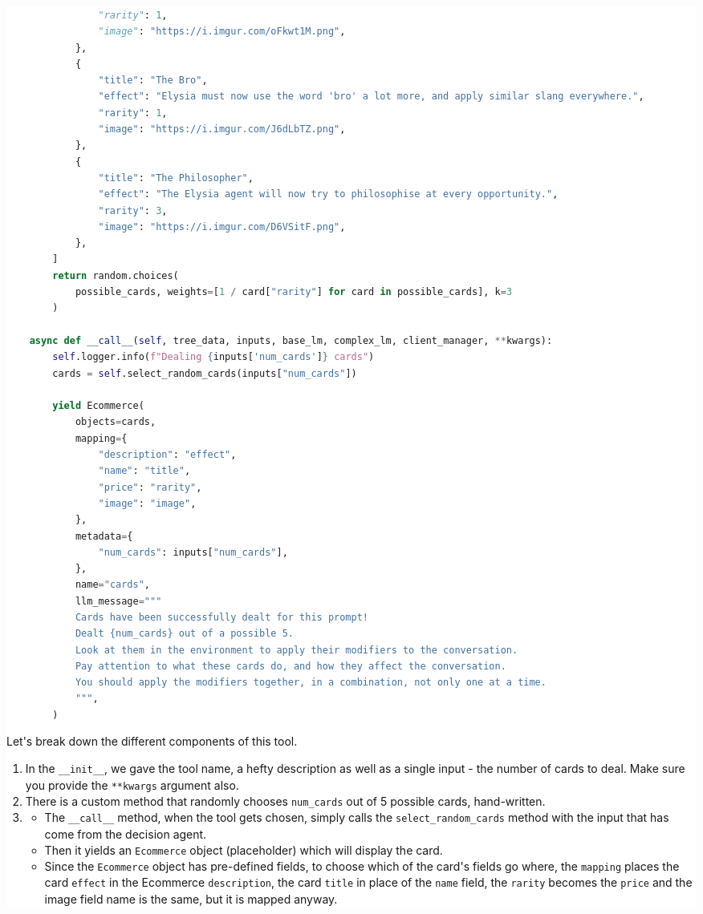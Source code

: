 ```python
                "rarity": 1,
                "image": "https://i.imgur.com/oFkwt1M.png",
            },
            {
                "title": "The Bro",
                "effect": "Elysia must now use the word 'bro' a lot more, and apply similar slang everywhere.",
                "rarity": 1,
                "image": "https://i.imgur.com/J6dLbTZ.png",
            },
            {
                "title": "The Philosopher",
                "effect": "The Elysia agent will now try to philosophise at every opportunity.",
                "rarity": 3,
                "image": "https://i.imgur.com/D6VSitF.png",
            },
        ]
        return random.choices(
            possible_cards, weights=[1 / card["rarity"] for card in possible_cards], k=3
        )

    async def __call__(self, tree_data, inputs, base_lm, complex_lm, client_manager, **kwargs):
        self.logger.info(f"Dealing {inputs['num_cards']} cards")
        cards = self.select_random_cards(inputs["num_cards"])

        yield Ecommerce(
            objects=cards,
            mapping={
                "description": "effect",
                "name": "title",
                "price": "rarity",
                "image": "image",
            },
            metadata={
                "num_cards": inputs["num_cards"],
            },
            name="cards",
            llm_message="""
            Cards have been successfully dealt for this prompt! 
            Dealt {num_cards} out of a possible 5.
            Look at them in the environment to apply their modifiers to the conversation.
            Pay attention to what these cards do, and how they affect the conversation.
            You should apply the modifiers together, in a combination, not only one at a time.
            """,
        )
```

Let's break down the different components of this tool.

1. In the `__init__`, we gave the tool name, a hefty description as well as a single input - the number of cards to deal. Make sure you provide the `**kwargs` argument also.
2. There is a custom method that randomly chooses `num_cards` out of 5 possible cards, hand-written.
3. 
    - The `__call__` method, when the tool gets chosen, simply calls the `select_random_cards` method with the input that has come from the decision agent. 
    - Then it yields an `Ecommerce` object (placeholder) which will display the card. 
    - Since the `Ecommerce` object has pre-defined fields, to choose which of the card's fields go where, the `mapping` places the card `effect` in the Ecommerce `description`, the card `title` in place of the `name` field, the `rarity` becomes the `price` and the image field name is the same, but it is mapped anyway.